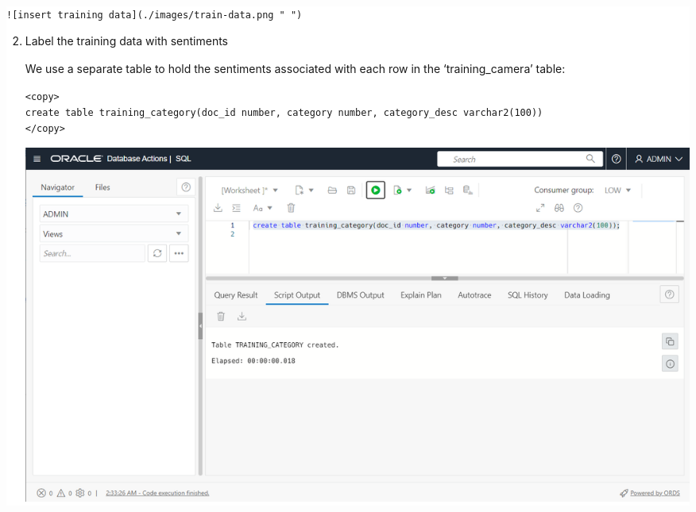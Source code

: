     ![insert training data](./images/train-data.png " ")

2.  Label the training data with sentiments

    We use a separate table to hold the sentiments associated with each row in the ‘training\_camera’ table:

    ```
    <copy>
    create table training_category(doc_id number, category number, category_desc varchar2(100))
    </copy>
    ```

    ![create category table](./images/cat-tab.png " ")
	